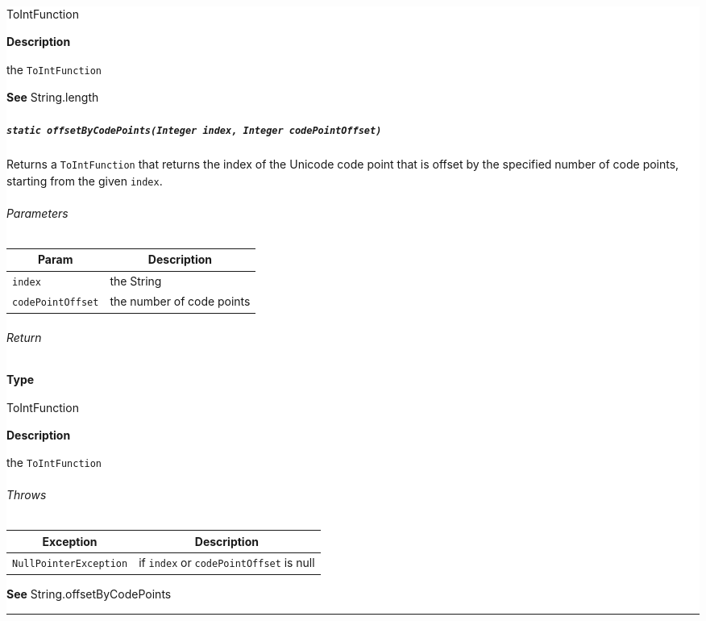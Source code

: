ToIntFunction

**Description**

the `ToIntFunction`


**See** String.length

##### `static offsetByCodePoints(Integer index, Integer codePointOffset)`

Returns a `ToIntFunction` that returns the index of the Unicode code point that is offset by the specified number of code points, starting from the given `index`.

###### Parameters
|Param|Description|
|---|---|
|`index`|the String|
|`codePointOffset`|the number of code points|

###### Return

**Type**

ToIntFunction

**Description**

the `ToIntFunction`

###### Throws
|Exception|Description|
|---|---|
|`NullPointerException`|if `index` or `codePointOffset` is null|


**See** String.offsetByCodePoints

---
